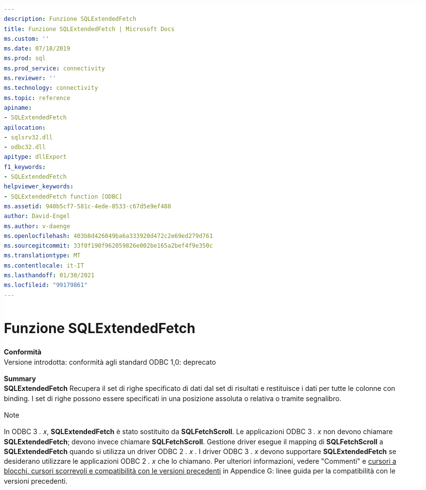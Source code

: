 ```yaml
---
description: Funzione SQLExtendedFetch
title: Funzione SQLExtendedFetch | Microsoft Docs
ms.custom: ''
ms.date: 07/18/2019
ms.prod: sql
ms.prod_service: connectivity
ms.reviewer: ''
ms.technology: connectivity
ms.topic: reference
apiname:
- SQLExtendedFetch
apilocation:
- sqlsrv32.dll
- odbc32.dll
apitype: dllExport
f1_keywords:
- SQLExtendedFetch
helpviewer_keywords:
- SQLExtendedFetch function [ODBC]
ms.assetid: 940b5cf7-581c-4ede-8533-c67d5e9ef488
author: David-Engel
ms.author: v-daenge
ms.openlocfilehash: 403b8d426049ba6a333920d472c2e69ed279d761
ms.sourcegitcommit: 33f0f190f962059826e002be165a2bef4f9e350c
ms.translationtype: MT
ms.contentlocale: it-IT
ms.lasthandoff: 01/30/2021
ms.locfileid: "99179861"
---
```

# <a name="sqlextendedfetch-function"></a>Funzione SQLExtendedFetch
**Conformità**  
 Versione introdotta: conformità agli standard ODBC 1,0: deprecato  
  
 **Summary**  
 **SQLExtendedFetch** Recupera il set di righe specificato di dati dal set di risultati e restituisce i dati per tutte le colonne con binding. I set di righe possono essere specificati in una posizione assoluta o relativa o tramite segnalibro.  
  
> [!NOTE]
>  In ODBC 3 *. x*, **SQLExtendedFetch** è stato sostituito da **SQLFetchScroll**. Le applicazioni ODBC 3 *. x* non devono chiamare **SQLExtendedFetch**; devono invece chiamare **SQLFetchScroll**. Gestione driver esegue il mapping di **SQLFetchScroll** a **SQLExtendedFetch** quando si utilizza un driver ODBC 2 *. x* . I driver ODBC 3 *. x* devono supportare **SQLExtendedFetch** se desiderano utilizzare le applicazioni ODBC 2 *. x* che lo chiamano. Per ulteriori informazioni, vedere "Commenti" e [cursori a blocchi, cursori scorrevoli e compatibilità con le versioni precedenti](../../../odbc/reference/appendixes/block-cursors-scrollable-cursors-and-backward-compatibility.md) in Appendice G: linee guida per la compatibilità con le versioni precedenti.  
  